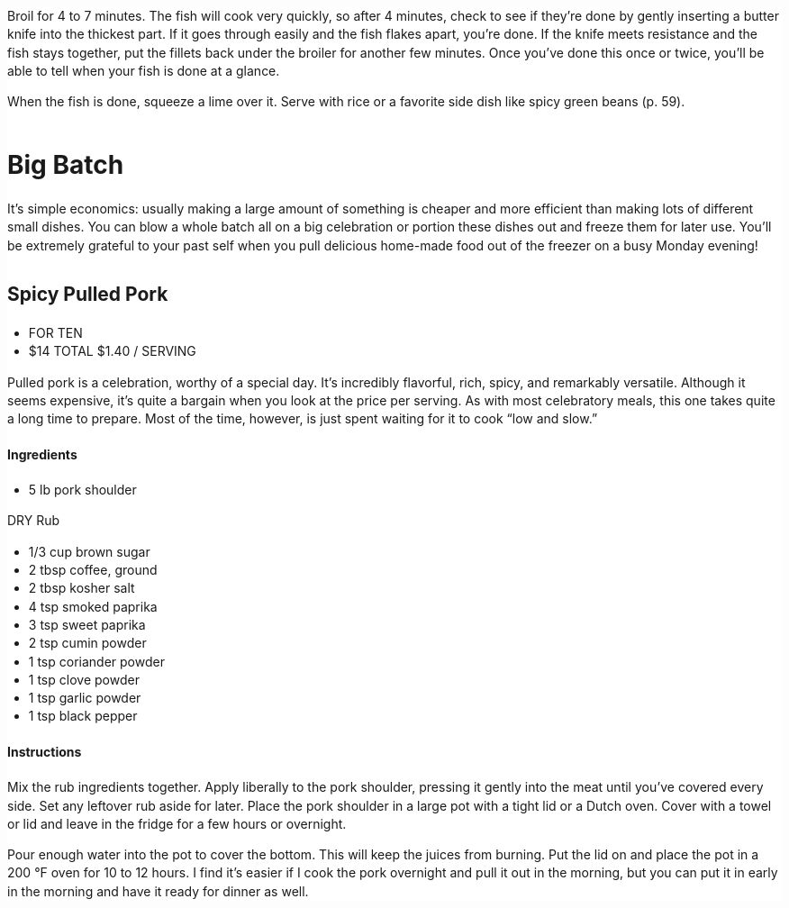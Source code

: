 Broil for 4 to 7 minutes. The fish will cook very quickly, so after 4 minutes, check to see if they’re done by gently inserting a butter knife into the thickest part. If it goes through easily and the fish flakes apart, you’re done. If the knife meets resistance and the fish stays together, put the fillets back under the broiler for another few minutes. Once you’ve done this once or twice, you’ll be able to tell when your fish is done at a glance.

When the fish is done, squeeze a lime over it. Serve with rice or a favorite side dish like spicy green beans (p. 59).

# Big Batch

It’s simple economics: usually making a large amount of something is cheaper and more efficient than making lots of different small dishes. You can blow a whole batch all on a big celebration or portion these dishes out and freeze them for later use. You’ll be extremely grateful to your past self when you pull delicious home-made food out of the freezer on a busy Monday evening!

## Spicy Pulled Pork
- FOR TEN
- $14 TOTAL $1.40 / SERVING

Pulled pork is a celebration, worthy of a special day. It’s incredibly flavorful, rich, spicy, and remarkably versatile. Although it seems expensive, it’s quite a bargain when you look at the price per serving. As with most celebratory meals, this one takes quite a long time to prepare. Most of the time, however, is just spent waiting for it to cook “low and slow.”

#### Ingredients

- 5 lb pork shoulder

DRY Rub
- 1/3 cup brown sugar
- 2 tbsp coffee, ground
- 2 tbsp kosher salt
- 4 tsp smoked paprika
- 3 tsp sweet paprika
- 2 tsp cumin powder
- 1 tsp coriander powder
- 1 tsp clove powder
- 1 tsp garlic powder
- 1 tsp black pepper

#### Instructions

Mix the rub ingredients together. Apply liberally to the pork shoulder, pressing it gently into the meat until you’ve covered every side. Set any leftover rub aside for later. Place the pork shoulder in a large pot with a tight lid or a Dutch oven. Cover with a towel or lid and leave in the fridge for a few hours or overnight.

Pour enough water into the pot to cover the bottom. This will keep the juices from burning. Put the lid on and place the pot in a 200 °F oven for 10 to 12 hours. I find it’s easier if I cook the pork overnight and pull it out in the morning, but you can put it in early in the morning and have it ready for dinner as well.
